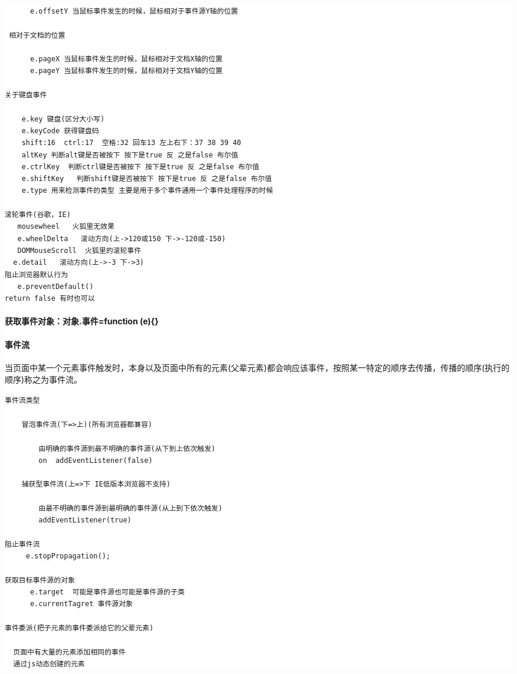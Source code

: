 ```html
      e.offsetY 当鼠标事件发生的时候，鼠标相对于事件源Y轴的位置

 相对于文档的位置

      e.pageX 当鼠标事件发生的时候，鼠标相对于文档X轴的位置
      e.pageY 当鼠标事件发生的时候，鼠标相对于文档Y轴的位置

关于键盘事件

    e.key 键盘(区分大小写)
    e.keyCode 获得键盘码
    shift:16  ctrl:17  空格:32 回车13 左上右下：37 38 39 40
    altKey 判断alt键是否被按下 按下是true 反 之是false 布尔值
    e.ctrlKey  判断ctrl键是否被按下 按下是true 反 之是false 布尔值
    e.shiftKey   判断shift键是否被按下 按下是true 反 之是false 布尔值
    e.type 用来检测事件的类型 主要是用于多个事件通用一个事件处理程序的时候

滚轮事件(谷歌，IE)
   mousewheel   火狐里无效果
   e.wheelDelta   滚动方向(上->120或150 下->-120或-150)
   DOMMouseScroll  火狐里的滚轮事件
  e.detail   滚动方向(上->-3 下->3)
阻止浏览器默认行为
   e.preventDefault()  
return false 有时也可以
```



#### 获取事件对象：对象.事件=function (e){}

#### 事件流

当页面中某一个元素事件触发时，本身以及页面中所有的元素(父辈元素)都会响应该事件，按照某一特定的顺序去传播，传播的顺序(执行的顺序)称之为事件流。

```html
事件流类型

    冒泡事件流(下=>上)(所有浏览器都兼容)

        由明确的事件源到最不明确的事件源(从下到上依次触发)
        on  addEventListener(false)

    捕获型事件流(上=>下 IE低版本浏览器不支持)

        由最不明确的事件源到最明确的事件源(从上到下依次触发)
        addEventListener(true)

阻止事件流
     e.stopPropagation();

获取目标事件源的对象
      e.target  可能是事件源也可能是事件源的子类
      e.currentTagret 事件源对象

事件委派(把子元素的事件委派给它的父辈元素)

  页面中有大量的元素添加相同的事件
  通过js动态创建的元素
```
